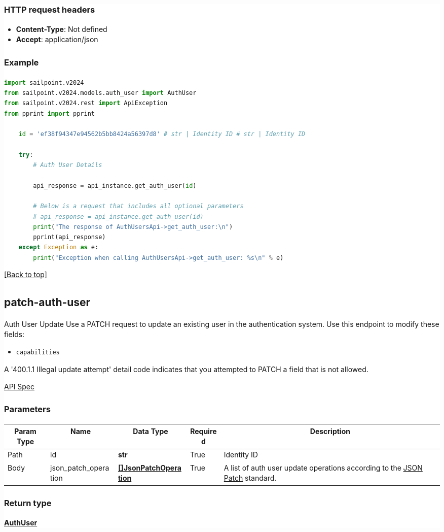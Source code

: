 ### HTTP request headers
 - **Content-Type**: Not defined
 - **Accept**: application/json

### Example

```python
import sailpoint.v2024
from sailpoint.v2024.models.auth_user import AuthUser
from sailpoint.v2024.rest import ApiException
from pprint import pprint

    id = 'ef38f94347e94562b5bb8424a56397d8' # str | Identity ID # str | Identity ID

    try:
        # Auth User Details
        
        api_response = api_instance.get_auth_user(id)
        
        # Below is a request that includes all optional parameters
        # api_response = api_instance.get_auth_user(id)
        print("The response of AuthUsersApi->get_auth_user:\n")
        pprint(api_response)
    except Exception as e:
        print("Exception when calling AuthUsersApi->get_auth_user: %s\n" % e)
```



[[Back to top]](#) 

## patch-auth-user
Auth User Update
Use a PATCH request to update an existing user in the authentication system.
Use this endpoint to modify these fields: 
  * `capabilities`

A '400.1.1 Illegal update attempt' detail code indicates that you attempted to PATCH a field that is not allowed.

[API Spec](https://developer.sailpoint.com/docs/api/v2024/patch-auth-user)

### Parameters 

Param Type | Name | Data Type | Required  | Description
------------- | ------------- | ------------- | ------------- | ------------- 
Path   | id | **str** | True  | Identity ID
 Body  | json_patch_operation | [**[]JsonPatchOperation**](../models/json-patch-operation) | True  | A list of auth user update operations according to the [JSON Patch](https://tools.ietf.org/html/rfc6902) standard.

### Return type
[**AuthUser**](../models/auth-user)
